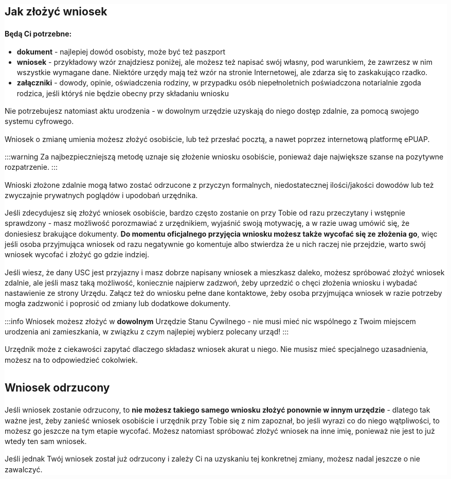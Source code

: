 ## Jak złożyć wniosek

**Będą Ci potrzebne:**

* **dokument** - najlepiej dowód osobisty, może być też paszport
* **wniosek** - przykładowy wzór znajdziesz poniżej, ale możesz też napisać swój własny, pod warunkiem, że zawrzesz w nim wszystkie wymagane dane. Niektóre urzędy mają też wzór na stronie Internetowej, ale zdarza się to zaskakująco rzadko.
* **załączniki** - dowody, opinie, oświadczenia rodziny, w przypadku osób niepełnoletnich poświadczona notarialnie zgoda rodzica, jeśli któryś nie będzie obecny przy składaniu wniosku

Nie potrzebujesz natomiast aktu urodzenia - w dowolnym urzędzie uzyskają do niego dostęp zdalnie, za pomocą swojego systemu cyfrowego.

Wniosek o zmianę umienia możesz złożyć osobiście, lub też przesłać pocztą, a nawet poprzez internetową platformę ePUAP.

:::warning
Za najbezpieczniejszą metodę uznaje się złożenie wniosku osobiście, ponieważ daje największe szanse na pozytywne rozpatrzenie.
:::

Wnioski złożone zdalnie mogą łatwo zostać odrzucone z przyczyn formalnych, niedostatecznej ilości/jakości dowodów lub też zwyczajnie prywatnych poglądów i upodobań urzędnika.

Jeśli zdecydujesz się złożyć wniosek osobiście, bardzo często zostanie on przy Tobie od razu przeczytany i wstępnie sprawdzony - masz możliwość porozmawiać z urzędnikiem, wyjaśnić swoją motywację, a w razie uwag umówić się, że doniesiesz brakujące dokumenty. **Do momentu oficjalnego przyjęcia wniosku możesz także wycofać się ze złożenia go**, więc jeśli osoba przyjmująca wniosek od razu negatywnie go komentuje albo stwierdza że u nich raczej nie przejdzie, warto swój wniosek wycofać i złożyć go gdzie indziej.

Jeśli wiesz, że dany USC jest przyjazny i masz dobrze napisany wniosek a mieszkasz daleko, możesz spróbować złożyć wniosek zdalnie, ale jeśli masz taką możliwość, koniecznie najpierw zadzwoń, żeby uprzedzić o chęci złożenia wniosku i wybadać nastawienie ze strony Urzędu. Załącz też do wniosku pełne dane kontaktowe, żeby osoba przyjmująca wniosek w razie potrzeby mogła zadzwonić i poprosić od zmiany lub dodatkowe dokumenty.

:::info
Wniosek możesz złożyć w **dowolnym** Urzędzie Stanu Cywilnego - nie musi mieć nic wspólnego z Twoim miejscem urodzenia ani zamieszkania, w związku z czym najlepiej wybierz polecany urząd!
:::

Urzędnik może z ciekawości zapytać dlaczego składasz wniosek akurat u niego. Nie musisz mieć specjalnego uzasadnienia, możesz na to odpowiedzieć cokolwiek.

## Wniosek odrzucony

Jeśli wniosek zostanie odrzucony, to **nie możesz takiego samego wniosku złożyć ponownie w innym urzędzie** - dlatego tak ważne jest, żeby zanieść wniosek osobiście i urzędnik przy Tobie się z nim zapoznał, bo jeśli wyrazi co do niego wątpliwości, to możesz go jeszcze na tym etapie wycofać. Możesz natomiast spróbować złożyć wniosek na inne imię, ponieważ nie jest to już wtedy ten sam wniosek.

Jeśli jednak Twój wniosek został już odrzucony i zależy Ci na uzyskaniu tej konkretnej zmiany, możesz nadal jeszcze o nie zawalczyć.
